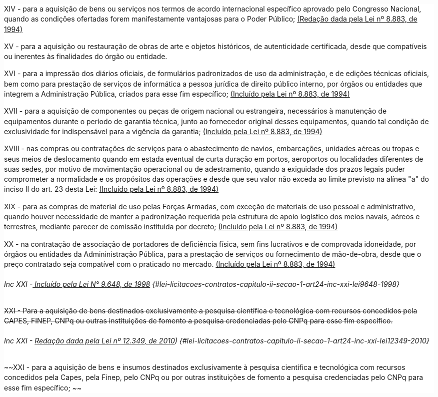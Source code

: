 XIV - para a aquisição de bens ou serviços nos termos de acordo internacional específico aprovado pelo Congresso Nacional, quando as condições ofertadas forem manifestamente vantajosas para o Poder Público;                      [\(Redação dada pela Lei nº 8.883, de 1994\)](http://www.planalto.gov.br/CCIVIL_03/LEIS/L8883.htm#art1)

XV - para a aquisição ou restauração de obras de arte e objetos históricos, de autenticidade certificada, desde que compatíveis ou inerentes às finalidades do órgão ou entidade.

XVI - para a impressão dos diários oficiais, de formulários padronizados de uso da administração, e de edições técnicas oficiais, bem como para prestação de serviços de informática a pessoa jurídica de direito público interno, por órgãos ou entidades que integrem a Administração Pública, criados para esse fim específico;                    [\(Incluído pela Lei nº 8.883, de 1994\)](http://www.planalto.gov.br/CCIVIL_03/LEIS/L8883.htm#art1)

XVII - para a aquisição de componentes ou peças de origem nacional ou estrangeira, necessários à manutenção de equipamentos durante o período de garantia técnica, junto ao fornecedor original desses equipamentos, quando tal condição de exclusividade for indispensável para a vigência da garantia;                    [\(Incluído pela Lei nº 8.883, de 1994\)](http://www.planalto.gov.br/CCIVIL_03/LEIS/L8883.htm#art1)

XVIII - nas compras ou contratações de serviços para o abastecimento de navios, embarcações, unidades aéreas ou tropas e seus meios de deslocamento quando em estada eventual de curta duração em portos, aeroportos ou localidades diferentes de suas sedes, por motivo de movimentação operacional ou de adestramento, quando a exiguidade dos prazos legais puder comprometer a normalidade e os propósitos das operações e desde que seu valor não exceda ao limite previsto na alínea "a" do inciso II do art. 23 desta Lei:                    [\(Incluído pela Lei nº 8.883, de 1994\)](http://www.planalto.gov.br/CCIVIL_03/LEIS/L8883.htm#art1)

XIX - para as compras de material de uso pelas Forças Armadas, com exceção de materiais de uso pessoal e administrativo, quando houver necessidade de manter a padronização requerida pela estrutura de apoio logístico dos meios navais, aéreos e terrestres, mediante parecer de comissão instituída por decreto;                    [\(Incluído pela Lei nº 8.883, de 1994\)](http://www.planalto.gov.br/CCIVIL_03/LEIS/L8883.htm#art1)

XX - na contratação de associação de portadores de deficiência física, sem fins lucrativos e de comprovada idoneidade, por órgãos ou entidades da Admininistração Pública, para a prestação de serviços ou fornecimento de mão-de-obra, desde que o preço contratado seja compatível com o praticado no mercado.                       [\(Incluído pela Lei nº 8.883, de 1994\)](http://www.planalto.gov.br/CCIVIL_03/LEIS/L8883.htm#art1)

###### Inc XXI -[ Incluído pela Lei N° 9.648, de 1998](http://www.planalto.gov.br/CCIVIL_03/LEIS/L9648cons.htm#art24xxi) {#lei-licitacoes-contratos-capitulo-ii-secao-1-art24-inc-xxi-lei9648-1998}

~~XXI - Para a aquisição de bens destinados exclusivamente a pesquisa científica e tecnológica com recursos concedidos pela CAPES, FINEP, CNPq ou outras instituições de fomento a pesquisa credenciadas pelo CNPq para esse fim específico.~~

###### Inc XXI - [Redação dada pela Lei nº 12.349, de 2010](http://www.planalto.gov.br/CCIVIL_03/_Ato2007-2010/2010/Lei/L12349.htm#art1)\) {#lei-licitacoes-contratos-capitulo-ii-secao-1-art24-inc-xxi-lei12349-2010}

~~XXI - para a aquisição de bens e insumos destinados exclusivamente à pesquisa científica e tecnológica com recursos concedidos pela Capes, pela Finep, pelo CNPq ou por outras instituições de fomento a pesquisa credenciadas pelo CNPq para esse fim específico;                         ~~
